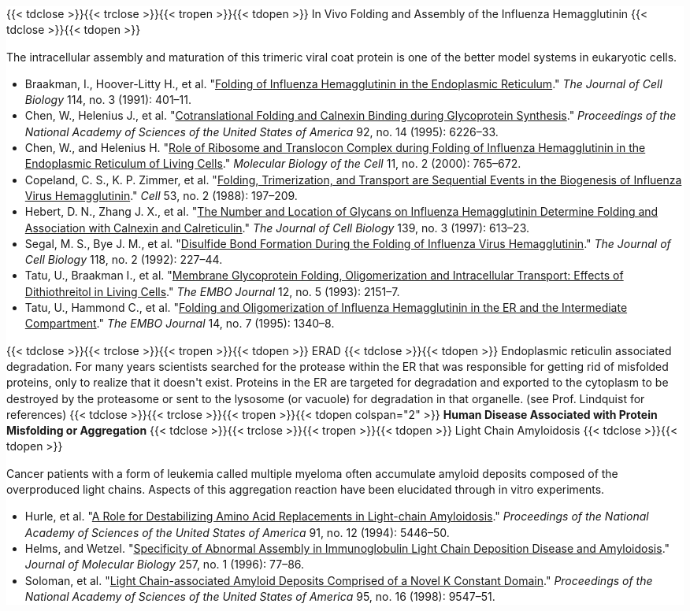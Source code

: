 {{< tdclose >}}{{< trclose >}}{{< tropen >}}{{< tdopen >}}
In Vivo Folding and Assembly of the Influenza Hemagglutinin
{{< tdclose >}}{{< tdopen >}}

The intracellular assembly and maturation of this trimeric viral coat protein is one of the better model systems in eukaryotic cells.

- Braakman, I., Hoover-Litty H., et al. "[Folding of Influenza Hemagglutinin in the Endoplasmic Reticulum](http://www.ncbi.nlm.nih.gov/pubmed/1650370)." _The Journal of Cell Biology_ 114, no. 3 (1991): 401–11.
- Chen, W., Helenius J., et al. "[Cotranslational Folding and Calnexin Binding during Glycoprotein Synthesis](http://www.ncbi.nlm.nih.gov/pmc/articles/PMC41491/)." _Proceedings of the National Academy of Sciences of the United States of America_ 92, no. 14 (1995): 6226–33.
- Chen, W., and Helenius H. "[Role of Ribosome and Translocon Complex during Folding of Influenza Hemagglutinin in the Endoplasmic Reticulum of Living Cells](http://dx.doi.org/10.1091/mbc.11.2.765)." _Molecular Biology of the Cell_ 11, no. 2 (2000): 765–672.
- Copeland, C. S., K. P. Zimmer, et al. "[Folding, Trimerization, and Transport are Sequential Events in the Biogenesis of Influenza Virus Hemagglutinin](http://dx.doi.org/10.1016/0092-8674(88)90381-9)." _Cell_ 53, no. 2 (1988): 197–209.
- Hebert, D. N., Zhang J. X., et al. "[The Number and Location of Glycans on Influenza Hemagglutinin Determine Folding and Association with Calnexin and Calreticulin](http://dx.doi.org/10.1083/jcb.139.3.613)." _The Journal of Cell Biology_ 139, no. 3 (1997): 613–23.
- Segal, M. S., Bye J. M., et al. "[Disulfide Bond Formation During the Folding of Influenza Virus Hemagglutinin](http://dx.doi.org/10.1083/jcb.118.2.227)." _The Journal of Cell Biology_ 118, no. 2 (1992): 227–44.
- Tatu, U., Braakman I., et al. "[Membrane Glycoprotein Folding, Oligomerization and Intracellular Transport: Effects of Dithiothreitol in Living Cells](http://www.ncbi.nlm.nih.gov/pmc/articles/PMC413436/)." _The EMBO Journal_ 12, no. 5 (1993): 2151–7.
- Tatu, U., Hammond C., et al. "[Folding and Oligomerization of Influenza Hemagglutinin in the ER and the Intermediate Compartment](http://www.ncbi.nlm.nih.gov/pmc/articles/PMC398219/)." _The EMBO Journal_ 14, no. 7 (1995): 1340–8.

{{< tdclose >}}{{< trclose >}}{{< tropen >}}{{< tdopen >}}
ERAD
{{< tdclose >}}{{< tdopen >}}
Endoplasmic reticulin associated degradation. For many years scientists searched for the protease within the ER that was responsible for getting rid of misfolded proteins, only to realize that it doesn't exist. Proteins in the ER are targeted for degradation and exported to the cytoplasm to be destroyed by the proteasome or sent to the lysosome (or vacuole) for degradation in that organelle. (see Prof. Lindquist for references)
{{< tdclose >}}{{< trclose >}}{{< tropen >}}{{< tdopen colspan="2" >}}
**Human Disease Associated with Protein Misfolding or Aggregation**
{{< tdclose >}}{{< trclose >}}{{< tropen >}}{{< tdopen >}}
Light Chain Amyloidosis
{{< tdclose >}}{{< tdopen >}}

Cancer patients with a form of leukemia called multiple myeloma often accumulate amyloid deposits composed of the overproduced light chains. Aspects of this aggregation reaction have been elucidated through in vitro experiments.

- Hurle, et al. "[A Role for Destabilizing Amino Acid Replacements in Light-chain Amyloidosis](http://www.pnas.org/content/91/12/5446.abstract)." _Proceedings of the National Academy of Sciences of the United States of America_ 91, no. 12 (1994): 5446–50.
- Helms, and Wetzel. "[Specificity of Abnormal Assembly in Immunoglobulin Light Chain Deposition Disease and Amyloidosis](http://dx.doi.org/10.1006/jmbi.1996.0148)." _Journal of Molecular Biology_ 257, no. 1 (1996): 77–86.
- Soloman, et al. "[Light Chain-associated Amyloid Deposits Comprised of a Novel K Constant Domain](http://www.pnas.org/content/95/16/9547.abstract)." _Proceedings of the National Academy of Sciences of the United States of America_ 95, no. 16 (1998): 9547–51.

